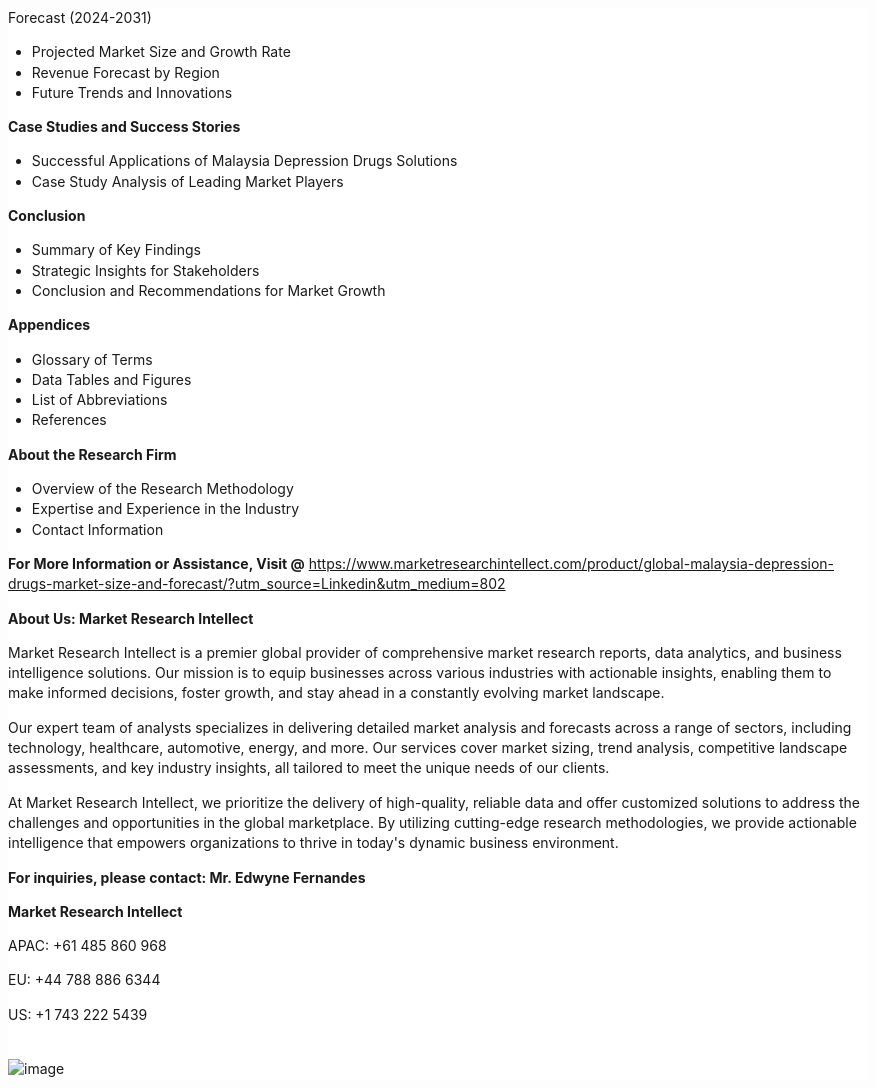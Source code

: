 Forecast (2024-2031)</strong></p><ul><li>Projected Market Size and Growth Rate</li><li>Revenue Forecast by Region</li><li>Future Trends and Innovations</li></ul><p><strong>Case Studies and Success Stories</strong></p><ul><li>Successful Applications of Malaysia Depression Drugs Solutions</li><li>Case Study Analysis of Leading Market Players</li></ul><p><strong>Conclusion</strong></p><ul><li>Summary of Key Findings</li><li>Strategic Insights for Stakeholders</li><li>Conclusion and Recommendations for Market Growth</li></ul><p><strong>Appendices</strong></p><ul><li>Glossary of Terms</li><li>Data Tables and Figures</li><li>List of Abbreviations</li><li>References</li></ul><p><strong>About the Research Firm</strong></p><ul><li>Overview of the Research Methodology</li><li>Expertise and Experience in the Industry</li><li>Contact Information</li></ul></div><div class="article-main__content" data-test-id="publishing-text-block"><p><span class="font-[700]"><strong>For More Information or Assistance, Visit @</strong>&nbsp;<a href="https://www.marketresearchintellect.com/product/global-malaysia-depression-drugs-market-size-and-forecast/?utm_source=Linkedin&utm_medium=802">https://www.marketresearchintellect.com/product/global-malaysia-depression-drugs-market-size-and-forecast/?utm_source=Linkedin&utm_medium=802</a></span></p><p><strong>About Us: Market Research Intellect</strong></p><p>Market Research Intellect is a premier global provider of comprehensive market research reports, data analytics, and business intelligence solutions. Our mission is to equip businesses across various industries with actionable insights, enabling them to make informed decisions, foster growth, and stay ahead in a constantly evolving market landscape.</p><p>Our expert team of analysts specializes in delivering detailed market analysis and forecasts across a range of sectors, including technology, healthcare, automotive, energy, and more. Our services cover market sizing, trend analysis, competitive landscape assessments, and key industry insights, all tailored to meet the unique needs of our clients.</p><p>At Market Research Intellect, we prioritize the delivery of high-quality, reliable data and offer customized solutions to address the challenges and opportunities in the global marketplace. By utilizing cutting-edge research methodologies, we provide actionable intelligence that empowers organizations to thrive in today's dynamic business environment.</p><p><strong>For inquiries, please contact: Mr. Edwyne Fernandes</strong></p><p><strong>Market Research Intellect</strong></p><p>APAC: +61 485 860 968</p><p>EU: +44 788 886 6344</p><p>US: +1 743 222 5439</p></div><div class="article-main__content" data-test-id="publishing-text-block">&nbsp;</div>
![image](https://github.com/user-attachments/assets/834e809b-3280-453d-a174-5bbf25325bdb)
